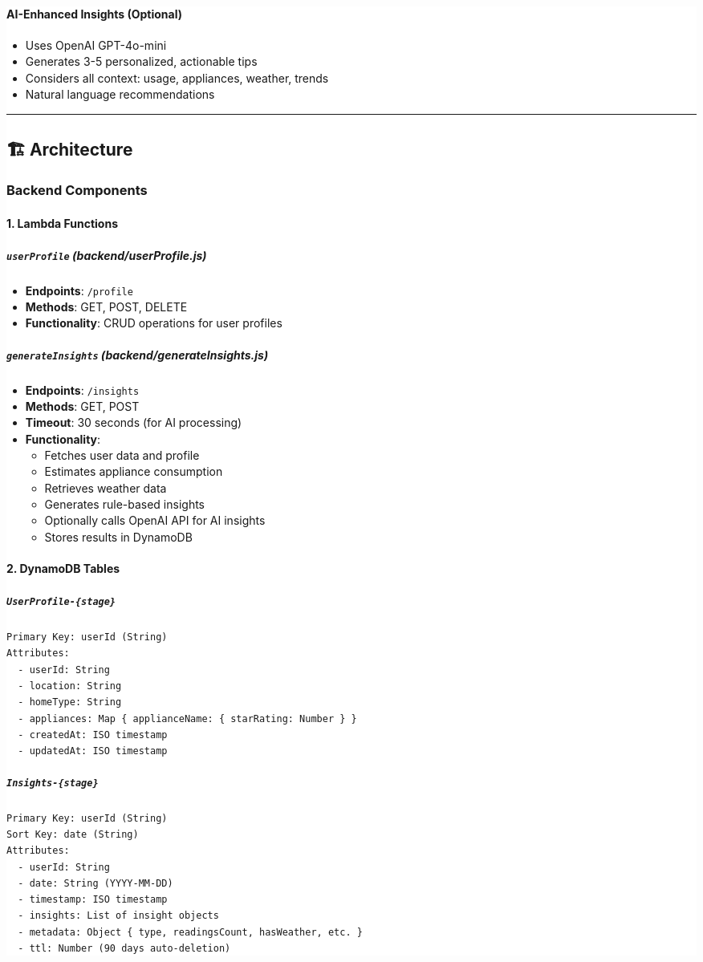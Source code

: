 #### **AI-Enhanced Insights (Optional)**
- Uses OpenAI GPT-4o-mini
- Generates 3-5 personalized, actionable tips
- Considers all context: usage, appliances, weather, trends
- Natural language recommendations

---

## 🏗️ Architecture

### Backend Components

#### **1. Lambda Functions**

##### `userProfile` (backend/userProfile.js)
- **Endpoints**: `/profile`
- **Methods**: GET, POST, DELETE
- **Functionality**: CRUD operations for user profiles

##### `generateInsights` (backend/generateInsights.js)
- **Endpoints**: `/insights`
- **Methods**: GET, POST
- **Timeout**: 30 seconds (for AI processing)
- **Functionality**: 
  - Fetches user data and profile
  - Estimates appliance consumption
  - Retrieves weather data
  - Generates rule-based insights
  - Optionally calls OpenAI API for AI insights
  - Stores results in DynamoDB

#### **2. DynamoDB Tables**

##### `UserProfile-{stage}`
```
Primary Key: userId (String)
Attributes:
  - userId: String
  - location: String
  - homeType: String
  - appliances: Map { applianceName: { starRating: Number } }
  - createdAt: ISO timestamp
  - updatedAt: ISO timestamp
```

##### `Insights-{stage}`
```
Primary Key: userId (String)
Sort Key: date (String)
Attributes:
  - userId: String
  - date: String (YYYY-MM-DD)
  - timestamp: ISO timestamp
  - insights: List of insight objects
  - metadata: Object { type, readingsCount, hasWeather, etc. }
  - ttl: Number (90 days auto-deletion)
```
